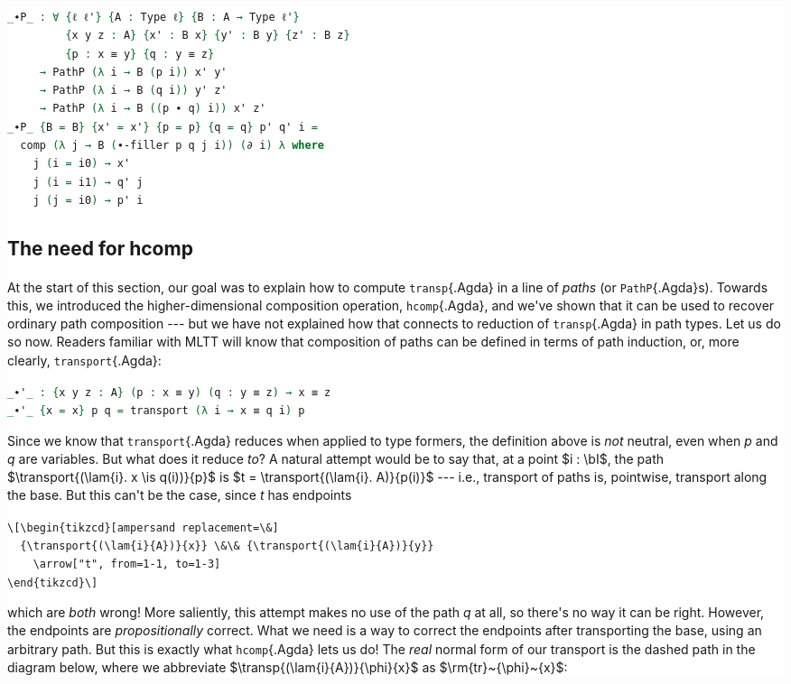 ```agda
_∙P_ : ∀ {ℓ ℓ'} {A : Type ℓ} {B : A → Type ℓ'}
         {x y z : A} {x' : B x} {y' : B y} {z' : B z}
         {p : x ≡ y} {q : y ≡ z}
     → PathP (λ i → B (p i)) x' y'
     → PathP (λ i → B (q i)) y' z'
     → PathP (λ i → B ((p ∙ q) i)) x' z'
_∙P_ {B = B} {x' = x'} {p = p} {q = q} p' q' i =
  comp (λ j → B (∙-filler p q j i)) (∂ i) λ where
    j (i = i0) → x'
    j (i = i1) → q' j
    j (j = i0) → p' i
```



## The need for hcomp

At the start of this section, our goal was to explain how to compute
`transp`{.Agda} in a line of *paths* (or `PathP`{.Agda}s). Towards this,
we introduced the higher-dimensional composition operation,
`hcomp`{.Agda}, and we've shown that it can be used to recover ordinary
path composition --- but we have not explained how that connects to
reduction of `transp`{.Agda} in path types. Let us do so now. Readers
familiar with MLTT will know that composition of paths can be defined in
terms of path induction, or, more clearly, `transport`{.Agda}:

```agda
_∙'_ : {x y z : A} (p : x ≡ y) (q : y ≡ z) → x ≡ z
_∙'_ {x = x} p q = transport (λ i → x ≡ q i) p
```

Since we know that `transport`{.Agda} reduces when applied to type
formers, the definition above is *not* neutral, even when $p$ and $q$
are variables. But what does it reduce *to*? A natural attempt would be
to say that, at a point $i : \bI$, the path $\transport{(\lam{i}. x \is
q(i))}{p}$ is $t = \transport{(\lam{i}. A)}{p(i)}$ --- i.e., transport
of paths is, pointwise, transport along the base. But this can't be the
case, since $t$ has endpoints

~~~{.quiver}
\[\begin{tikzcd}[ampersand replacement=\&]
  {\transport{(\lam{i}{A})}{x}} \&\& {\transport{(\lam{i}{A})}{y}}
	\arrow["t", from=1-1, to=1-3]
\end{tikzcd}\]
~~~

which are *both* wrong! More saliently, this attempt makes no use of the
path $q$ at all, so there's no way it can be right. However, the
endpoints are *propositionally* correct. What we need is a way to
correct the endpoints after transporting the base, using an arbitrary
path. But this is exactly what `hcomp`{.Agda} lets us do! The *real*
normal form of our transport is the dashed path in the diagram below,
where we abbreviate $\transp{(\lam{i}{A})}{\phi}{x}$ as
$\rm{tr}~{\phi}~{x}$:


[see here]: Data.Bool.html#Bool-aut≡2
[^truenotfalse]: Although it is not proven to be a contradiction in
[square]: 1Lab.Path.html#composition
[Hedberg's theorem]: 1Lab.Path.IdentitySystem.html
[the circle]: Homotopy.Space.Circle.html